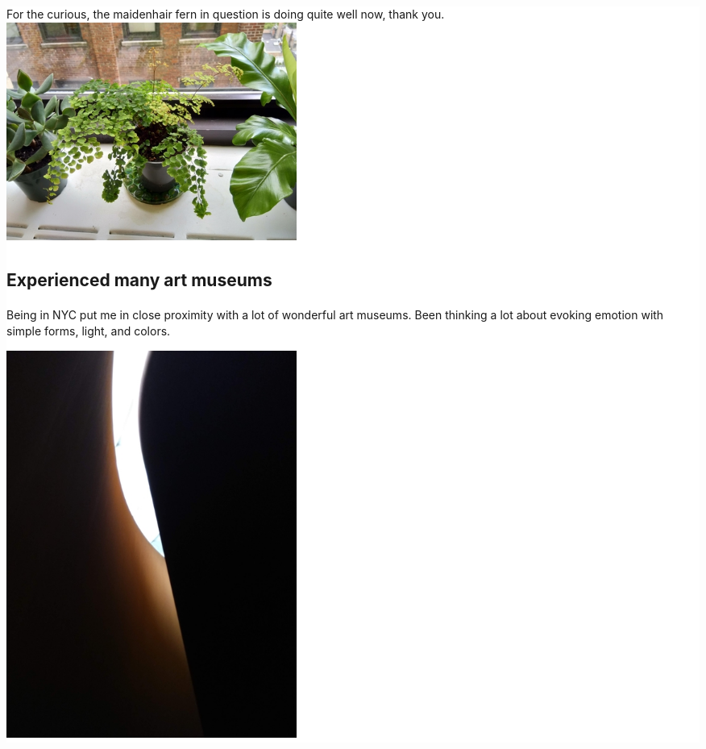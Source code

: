 For the curious, the maidenhair fern in question is doing quite well now, thank you.
<img src="/assets/images/2018/2-plants/plant-maidenhair.jpg" alt="" width="360"/>

## Experienced many art museums

Being in NYC put me in close proximity with a lot of wonderful art museums. Been thinking a lot about evoking emotion with simple forms, light, and colors.

<img src="/assets/images/2018/3-art/dia-serra.jpg" alt="large steel torus with a small opening to light" width="360"/>